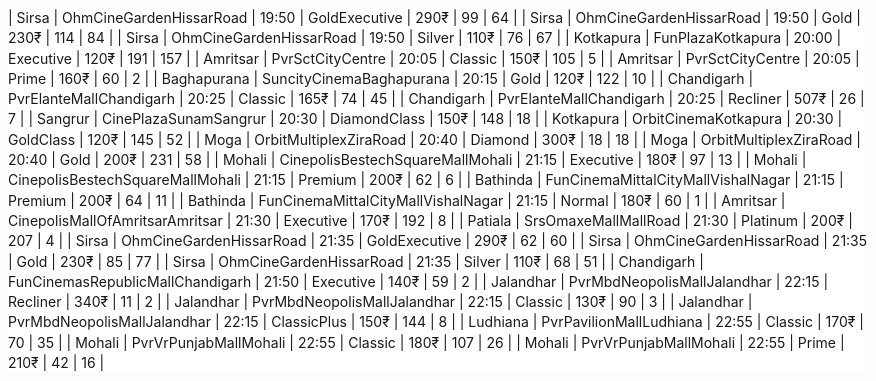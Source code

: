 | Sirsa       | OhmCineGardenHissarRoad                | 19:50 | GoldExecutive |  290₹ |       99 |     64 |
| Sirsa       | OhmCineGardenHissarRoad                | 19:50 | Gold          |  230₹ |      114 |     84 |
| Sirsa       | OhmCineGardenHissarRoad                | 19:50 | Silver        |  110₹ |       76 |     67 |
| Kotkapura   | FunPlazaKotkapura                      | 20:00 | Executive     |  120₹ |      191 |    157 |
| Amritsar    | PvrSctCityCentre                       | 20:05 | Classic       |  150₹ |      105 |      5 |
| Amritsar    | PvrSctCityCentre                       | 20:05 | Prime         |  160₹ |       60 |      2 |
| Baghapurana | SuncityCinemaBaghapurana               | 20:15 | Gold          |  120₹ |      122 |     10 |
| Chandigarh  | PvrElanteMallChandigarh                | 20:25 | Classic       |  165₹ |       74 |     45 |
| Chandigarh  | PvrElanteMallChandigarh                | 20:25 | Recliner      |  507₹ |       26 |      7 |
| Sangrur     | CinePlazaSunamSangrur                  | 20:30 | DiamondClass  |  150₹ |      148 |     18 |
| Kotkapura   | OrbitCinemaKotkapura                   | 20:30 | GoldClass     |  120₹ |      145 |     52 |
| Moga        | OrbitMultiplexZiraRoad                 | 20:40 | Diamond       |  300₹ |       18 |     18 |
| Moga        | OrbitMultiplexZiraRoad                 | 20:40 | Gold          |  200₹ |      231 |     58 |
| Mohali      | CinepolisBestechSquareMallMohali       | 21:15 | Executive     |  180₹ |       97 |     13 |
| Mohali      | CinepolisBestechSquareMallMohali       | 21:15 | Premium       |  200₹ |       62 |      6 |
| Bathinda    | FunCinemaMittalCityMallVishalNagar     | 21:15 | Premium       |  200₹ |       64 |     11 |
| Bathinda    | FunCinemaMittalCityMallVishalNagar     | 21:15 | Normal        |  180₹ |       60 |      1 |
| Amritsar    | CinepolisMallOfAmritsarAmritsar        | 21:30 | Executive     |  170₹ |      192 |      8 |
| Patiala     | SrsOmaxeMallMallRoad                   | 21:30 | Platinum      |  200₹ |      207 |      4 |
| Sirsa       | OhmCineGardenHissarRoad                | 21:35 | GoldExecutive |  290₹ |       62 |     60 |
| Sirsa       | OhmCineGardenHissarRoad                | 21:35 | Gold          |  230₹ |       85 |     77 |
| Sirsa       | OhmCineGardenHissarRoad                | 21:35 | Silver        |  110₹ |       68 |     51 |
| Chandigarh  | FunCinemasRepublicMallChandigarh       | 21:50 | Executive     |  140₹ |       59 |      2 |
| Jalandhar   | PvrMbdNeopolisMallJalandhar            | 22:15 | Recliner      |  340₹ |       11 |      2 |
| Jalandhar   | PvrMbdNeopolisMallJalandhar            | 22:15 | Classic       |  130₹ |       90 |      3 |
| Jalandhar   | PvrMbdNeopolisMallJalandhar            | 22:15 | ClassicPlus   |  150₹ |      144 |      8 |
| Ludhiana    | PvrPavilionMallLudhiana                | 22:55 | Classic       |  170₹ |       70 |     35 |
| Mohali      | PvrVrPunjabMallMohali                  | 22:55 | Classic       |  180₹ |      107 |     26 |
| Mohali      | PvrVrPunjabMallMohali                  | 22:55 | Prime         |  210₹ |       42 |     16 |